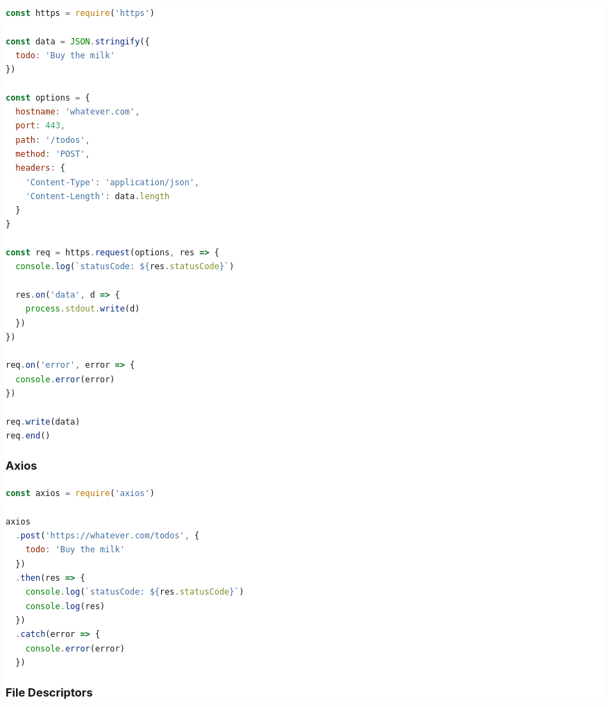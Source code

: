 ```js
const https = require('https')

const data = JSON.stringify({
  todo: 'Buy the milk'
})

const options = {
  hostname: 'whatever.com',
  port: 443,
  path: '/todos',
  method: 'POST',
  headers: {
    'Content-Type': 'application/json',
    'Content-Length': data.length
  }
}

const req = https.request(options, res => {
  console.log(`statusCode: ${res.statusCode}`)

  res.on('data', d => {
    process.stdout.write(d)
  })
})

req.on('error', error => {
  console.error(error)
})

req.write(data)
req.end()
```

### Axios

```js
const axios = require('axios')

axios
  .post('https://whatever.com/todos', {
    todo: 'Buy the milk'
  })
  .then(res => {
    console.log(`statusCode: ${res.statusCode}`)
    console.log(res)
  })
  .catch(error => {
    console.error(error)
  })
```

### File Descriptors

